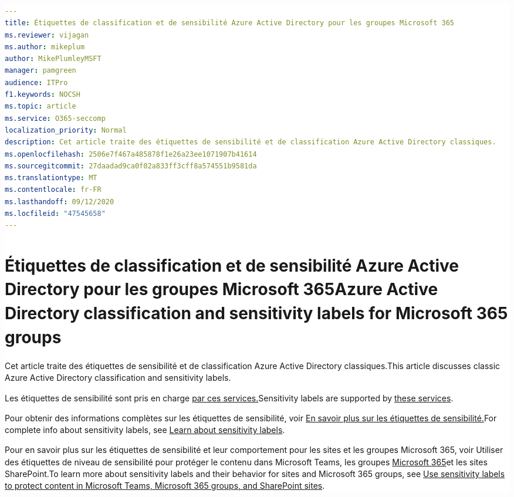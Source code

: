 ```yaml
---
title: Étiquettes de classification et de sensibilité Azure Active Directory pour les groupes Microsoft 365
ms.reviewer: vijagan
ms.author: mikeplum
author: MikePlumleyMSFT
manager: pamgreen
audience: ITPro
f1.keywords: NOCSH
ms.topic: article
ms.service: O365-seccomp
localization_priority: Normal
description: Cet article traite des étiquettes de sensibilité et de classification Azure Active Directory classiques.
ms.openlocfilehash: 2506e7f467a485878f1e26a23ee1071907b41614
ms.sourcegitcommit: 27daadad9ca0f02a833ff3cff8a574551b9581da
ms.translationtype: MT
ms.contentlocale: fr-FR
ms.lasthandoff: 09/12/2020
ms.locfileid: "47545658"
---
```

# <a name="azure-active-directory-classification-and-sensitivity-labels-for-microsoft-365-groups"></a><span data-ttu-id="8a9d7-103">Étiquettes de classification et de sensibilité Azure Active Directory pour les groupes Microsoft 365</span><span class="sxs-lookup"><span data-stu-id="8a9d7-103">Azure Active Directory classification and sensitivity labels for Microsoft 365 groups</span></span>

<span data-ttu-id="8a9d7-104">Cet article traite des étiquettes de sensibilité et de classification Azure Active Directory classiques.</span><span class="sxs-lookup"><span data-stu-id="8a9d7-104">This article discusses classic Azure Active Directory classification and sensitivity labels.</span></span>

<span data-ttu-id="8a9d7-105">Les étiquettes de sensibilité sont pris en charge [par ces services.](https://docs.microsoft.com/microsoft-365/compliance/sensitivity-labels-teams-groups-sites#support-for-the-sensitivity-labels)</span><span class="sxs-lookup"><span data-stu-id="8a9d7-105">Sensitivity labels are supported by [these services](https://docs.microsoft.com/microsoft-365/compliance/sensitivity-labels-teams-groups-sites#support-for-the-sensitivity-labels).</span></span>

<span data-ttu-id="8a9d7-106">Pour obtenir des informations complètes sur les étiquettes de sensibilité, voir [En savoir plus sur les étiquettes de sensibilité.](sensitivity-labels.md)</span><span class="sxs-lookup"><span data-stu-id="8a9d7-106">For complete info about sensitivity labels, see [Learn about sensitivity labels](sensitivity-labels.md).</span></span>

<span data-ttu-id="8a9d7-107">Pour en savoir plus sur les étiquettes de sensibilité et leur comportement pour les sites et les groupes Microsoft 365, voir Utiliser des étiquettes de niveau de sensibilité pour protéger le contenu dans Microsoft Teams, les groupes [Microsoft 365](sensitivity-labels-teams-groups-sites.md)et les sites SharePoint.</span><span class="sxs-lookup"><span data-stu-id="8a9d7-107">To learn more about sensitivity labels and their behavior for sites and Microsoft 365 groups, see [Use sensitivity labels to protect content in Microsoft Teams, Microsoft 365 groups, and SharePoint sites](sensitivity-labels-teams-groups-sites.md).</span></span>
